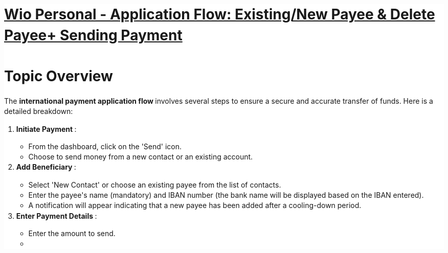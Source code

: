 # [Wio Personal - Application Flow: Existing/New Payee & Delete Payee+ Sending Payment](https://app.getguru.com/card/TGReBpqc/Wio-Personal-Application-Flow-ExistingNew-Payee-Delete-Payee-Sending-Payment)

<p class="ghq-card-content__paragraph ghq-is-empty" data-ghq-card-content-type="paragraph">
</p>
<h1 class="ghq-card-content__large-heading" data-ghq-card-content-type="LARGE_HEADING">
 Topic Overview
</h1>
<p class="ghq-card-content__paragraph" data-ghq-card-content-type="paragraph">
 The
 <strong class="ghq-card-content__bold" data-ghq-card-content-type="BOLD">
  international payment application flow
 </strong>
 involves several steps to ensure a secure and accurate transfer of funds. Here is a detailed breakdown:
</p>
<ol class="ghq-card-content__numbered-list" data-ghq-card-content-type="NUMBERED_LIST" start="1">
 <li class="ghq-card-content__numbered-list-item" data-ghq-card-content-type="NUMBERED_LIST_ITEM">
  <strong class="ghq-card-content__bold" data-ghq-card-content-type="BOLD">
   Initiate Payment
  </strong>
  :
 </li>
 <ul class="ghq-card-content__bulleted-list" data-ghq-card-content-type="BULLETED_LIST">
  <li class="ghq-card-content__bulleted-list-item" data-ghq-card-content-type="BULLETED_LIST_ITEM">
   From the dashboard, click on the 'Send' icon.
  </li>
  <li class="ghq-card-content__bulleted-list-item" data-ghq-card-content-type="BULLETED_LIST_ITEM">
   Choose to send money from a new contact or an existing account.
  </li>
 </ul>
 <li class="ghq-card-content__numbered-list-item" data-ghq-card-content-type="NUMBERED_LIST_ITEM">
  <strong class="ghq-card-content__bold" data-ghq-card-content-type="BOLD">
   Add Beneficiary
  </strong>
  :
 </li>
 <ul class="ghq-card-content__bulleted-list" data-ghq-card-content-type="BULLETED_LIST">
  <li class="ghq-card-content__bulleted-list-item" data-ghq-card-content-type="BULLETED_LIST_ITEM">
   Select 'New Contact' or choose an existing payee from the list of contacts.
  </li>
  <li class="ghq-card-content__bulleted-list-item" data-ghq-card-content-type="BULLETED_LIST_ITEM">
   Enter the payee's name (mandatory) and IBAN number (the bank name will be displayed based on the IBAN entered).
  </li>
  <li class="ghq-card-content__bulleted-list-item" data-ghq-card-content-type="BULLETED_LIST_ITEM">
   A notification will appear indicating that a new payee has been added after a cooling-down period.
  </li>
 </ul>
 <li class="ghq-card-content__numbered-list-item" data-ghq-card-content-type="NUMBERED_LIST_ITEM">
  <strong class="ghq-card-content__bold" data-ghq-card-content-type="BOLD">
   Enter Payment Details
  </strong>
  :
 </li>
 <ul class="ghq-card-content__bulleted-list" data-ghq-card-content-type="BULLETED_LIST">
  <li class="ghq-card-content__bulleted-list-item" data-ghq-card-content-type="BULLETED_LIST_ITEM">
   Enter the amount to send.
  </li>
  <li class="ghq-card-content__bulleted-list-item" data-ghq-card-content-type="BULLETED_LIST_ITEM">